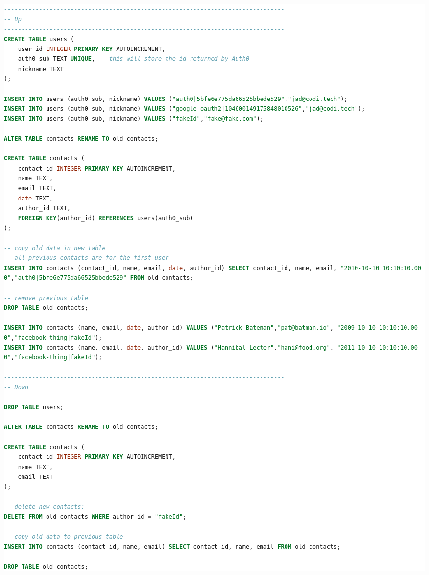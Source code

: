 ```sql
--------------------------------------------------------------------------------
-- Up
--------------------------------------------------------------------------------
CREATE TABLE users (
    user_id INTEGER PRIMARY KEY AUTOINCREMENT,
    auth0_sub TEXT UNIQUE, -- this will store the id returned by Auth0
    nickname TEXT
);

INSERT INTO users (auth0_sub, nickname) VALUES ("auth0|5bfe6e775da66525bbede529","jad@codi.tech");
INSERT INTO users (auth0_sub, nickname) VALUES ("google-oauth2|104600149175848010526","jad@codi.tech");
INSERT INTO users (auth0_sub, nickname) VALUES ("fakeId","fake@fake.com");

ALTER TABLE contacts RENAME TO old_contacts;

CREATE TABLE contacts (
    contact_id INTEGER PRIMARY KEY AUTOINCREMENT,
    name TEXT,
    email TEXT,
    date TEXT,
    author_id TEXT,
    FOREIGN KEY(author_id) REFERENCES users(auth0_sub)
);

-- copy old data in new table
-- all previous contacts are for the first user
INSERT INTO contacts (contact_id, name, email, date, author_id) SELECT contact_id, name, email, "2010-10-10 10:10:10.000","auth0|5bfe6e775da66525bbede529" FROM old_contacts;

-- remove previous table
DROP TABLE old_contacts;

INSERT INTO contacts (name, email, date, author_id) VALUES ("Patrick Bateman","pat@batman.io", "2009-10-10 10:10:10.000","facebook-thing|fakeId");
INSERT INTO contacts (name, email, date, author_id) VALUES ("Hannibal Lecter","hani@food.org", "2011-10-10 10:10:10.000","facebook-thing|fakeId");

--------------------------------------------------------------------------------
-- Down
--------------------------------------------------------------------------------
DROP TABLE users;

ALTER TABLE contacts RENAME TO old_contacts;

CREATE TABLE contacts (
    contact_id INTEGER PRIMARY KEY AUTOINCREMENT,
    name TEXT,
    email TEXT
);

-- delete new contacts:
DELETE FROM old_contacts WHERE author_id = "fakeId";

-- copy old data to previous table
INSERT INTO contacts (contact_id, name, email) SELECT contact_id, name, email FROM old_contacts;

DROP TABLE old_contacts;
```
